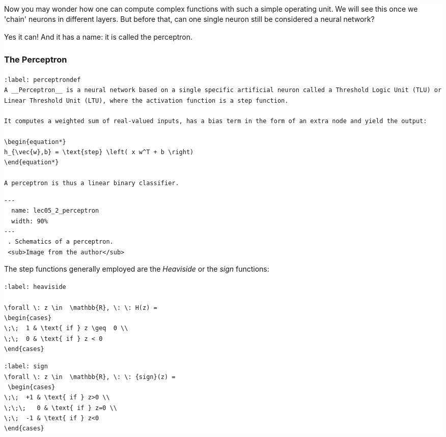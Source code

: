 Now you may wonder how one can compute complex functions with such a simple operating unit. We will see this once we 'chain' neurons in different layers. But before that, can one single neuron still be considered a neural network?  

Yes it can! And it has a name: it is called the perceptron.

### The Perceptron

````{prf:definition}
:label: perceptrondef
A __Perceptron__ is a neural network based on a single specific artificial neuron called a Threshold Logic Unit (TLU) or Linear Threshold Unit (LTU), where the activation function is a step function.  

It computes a weighted sum of real-valued inputs, has a bias term in the form of an extra node and yield the output:

\begin{equation*}
h_{\vec{w},b} = \text{step} \left( x w^T + b \right)
\end{equation*}

A perceptron is thus a linear binary classifier.

```` 

```{figure} ../images/lec05_2_perceptron.png
---
  name: lec05_2_perceptron
  width: 90%
---
 . Schematics of a perceptron.   
 <sub>Image from the author</sub>
```
The step functions generally employed are the _Heaviside_ or the _sign_ functions:

```{math}
:label: heaviside

\forall \: z \in  \mathbb{R}, \: \: H(z) =
\begin{cases}
\;\;  1 & \text{ if } z \geq  0 \\
\;\;  0 & \text{ if } z < 0
\end{cases}
```

```{math}
:label: sign
\forall \: z \in  \mathbb{R}, \: \: {sign}(z) = 
 \begin{cases}
\;\;  +1 & \text{ if } z>0 \\
\;\;\;   0 & \text{ if } z=0 \\
\;\;  -1 & \text{ if } z<0 
\end{cases}

```
